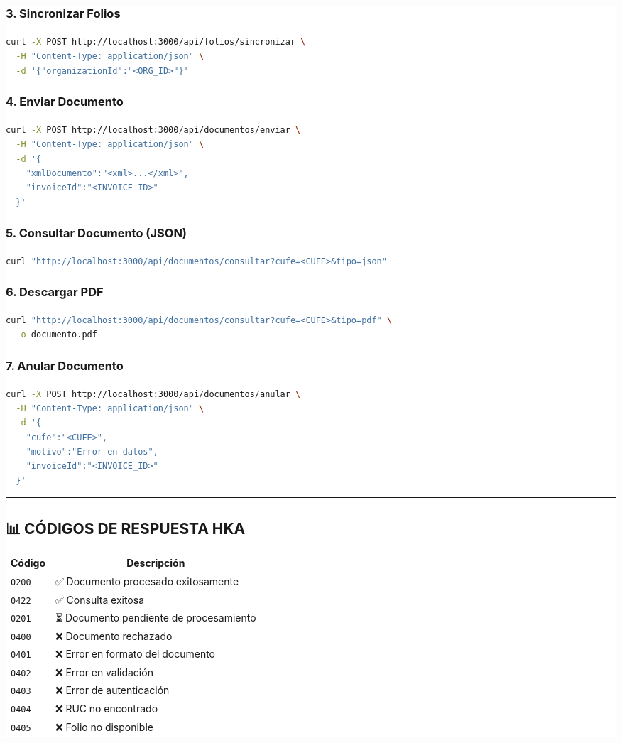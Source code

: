 ### 3. Sincronizar Folios

```bash
curl -X POST http://localhost:3000/api/folios/sincronizar \
  -H "Content-Type: application/json" \
  -d '{"organizationId":"<ORG_ID>"}'
```

### 4. Enviar Documento

```bash
curl -X POST http://localhost:3000/api/documentos/enviar \
  -H "Content-Type: application/json" \
  -d '{
    "xmlDocumento":"<xml>...</xml>",
    "invoiceId":"<INVOICE_ID>"
  }'
```

### 5. Consultar Documento (JSON)

```bash
curl "http://localhost:3000/api/documentos/consultar?cufe=<CUFE>&tipo=json"
```

### 6. Descargar PDF

```bash
curl "http://localhost:3000/api/documentos/consultar?cufe=<CUFE>&tipo=pdf" \
  -o documento.pdf
```

### 7. Anular Documento

```bash
curl -X POST http://localhost:3000/api/documentos/anular \
  -H "Content-Type: application/json" \
  -d '{
    "cufe":"<CUFE>",
    "motivo":"Error en datos",
    "invoiceId":"<INVOICE_ID>"
  }'
```

---

## 📊 CÓDIGOS DE RESPUESTA HKA

| Código | Descripción |
|--------|-------------|
| `0200` | ✅ Documento procesado exitosamente |
| `0422` | ✅ Consulta exitosa |
| `0201` | ⏳ Documento pendiente de procesamiento |
| `0400` | ❌ Documento rechazado |
| `0401` | ❌ Error en formato del documento |
| `0402` | ❌ Error en validación |
| `0403` | ❌ Error de autenticación |
| `0404` | ❌ RUC no encontrado |
| `0405` | ❌ Folio no disponible |